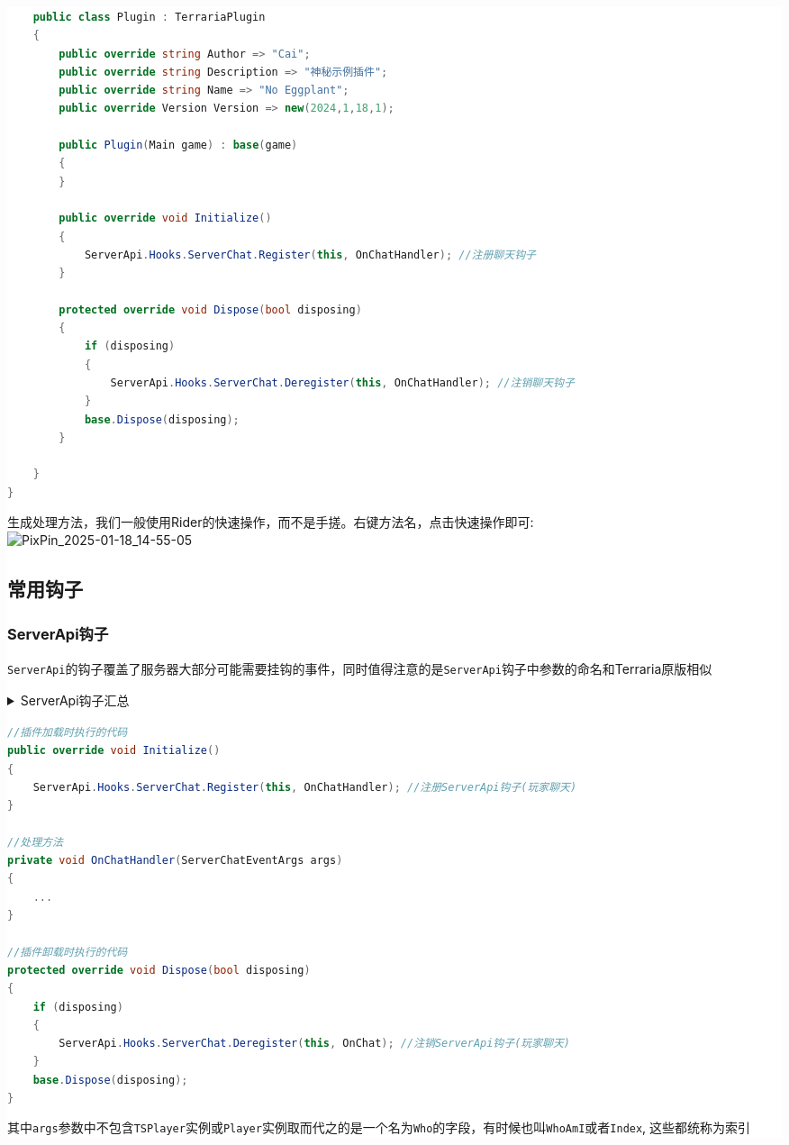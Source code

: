 ```csharp
    public class Plugin : TerrariaPlugin
    {
        public override string Author => "Cai";
        public override string Description => "神秘示例插件";
        public override string Name => "No Eggplant";
        public override Version Version => new(2024,1,18,1);

        public Plugin(Main game) : base(game)
        {
        }

        public override void Initialize()
        {
            ServerApi.Hooks.ServerChat.Register(this, OnChatHandler); //注册聊天钩子
        }

        protected override void Dispose(bool disposing)
        {
            if (disposing)
            {
                ServerApi.Hooks.ServerChat.Deregister(this, OnChatHandler); //注销聊天钩子
            }
            base.Dispose(disposing);
        }

    }
}
```
生成处理方法，我们一般使用Rider的快速操作，而不是手搓。右键方法名，点击快速操作即可:  
![PixPin_2025-01-18_14-55-05](https://github.com/user-attachments/assets/5605244c-f845-4e40-b3ee-770e87ac67f0)  

## 常用钩子​

### ServerApi钩子  
`ServerApi`的钩子覆盖了服务器大部分可能需要挂钩的事件，同时值得注意的是`ServerApi`钩子中参数的命名和Terraria原版相似 
<details><summary> ServerApi钩子汇总</summary></details>

```csharp
//插件加载时执行的代码
public override void Initialize()
{
    ServerApi.Hooks.ServerChat.Register(this, OnChatHandler); //注册ServerApi钩子(玩家聊天)
}

//处理方法
private void OnChatHandler(ServerChatEventArgs args)
{
    ...           
}

//插件卸载时执行的代码
protected override void Dispose(bool disposing)
{
    if (disposing)
    {
        ServerApi.Hooks.ServerChat.Deregister(this, OnChat); //注销ServerApi钩子(玩家聊天)
    }
    base.Dispose(disposing);
}
```
其中`args`参数中不包含`TSPlayer`实例或`Player`实例取而代之的是一个名为`Who`的字段，有时候也叫`WhoAmI`或者`Index`, 这些都统称为索引